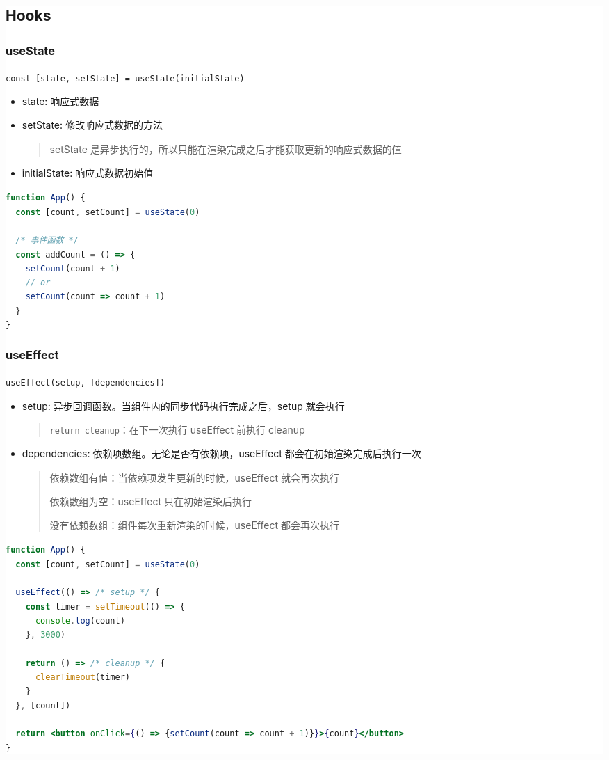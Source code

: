 ## Hooks

### useState

`const [state, setState] = useState(initialState)`

- state: 响应式数据

- setState: 修改响应式数据的方法

  > setState 是异步执行的，所以只能在渲染完成之后才能获取更新的响应式数据的值

- initialState: 响应式数据初始值

```jsx
function App() {
  const [count, setCount] = useState(0)

  /* 事件函数 */
  const addCount = () => {
    setCount(count + 1)
    // or
    setCount(count => count + 1)
  }
}
```

### useEffect

`useEffect(setup, [dependencies])`

- setup: 异步回调函数。当组件内的同步代码执行完成之后，setup 就会执行

  > `return cleanup`：在下一次执行 useEffect 前执行 cleanup

- dependencies: 依赖项数组。无论是否有依赖项，useEffect 都会在初始渲染完成后执行一次

  > 依赖数组有值：当依赖项发生更新的时候，useEffect 就会再次执行
  >
  > 依赖数组为空：useEffect 只在初始渲染后执行
  >
  > 没有依赖数组：组件每次重新渲染的时候，useEffect 都会再次执行

```jsx
function App() {
  const [count, setCount] = useState(0)

  useEffect(() => /* setup */ {
    const timer = setTimeout(() => {
      console.log(count)
    }, 3000)
    
    return () => /* cleanup */ {
      clearTimeout(timer)
    }
  }, [count])

  return <button onClick={() => {setCount(count => count + 1)}}>{count}</button>
}
```
